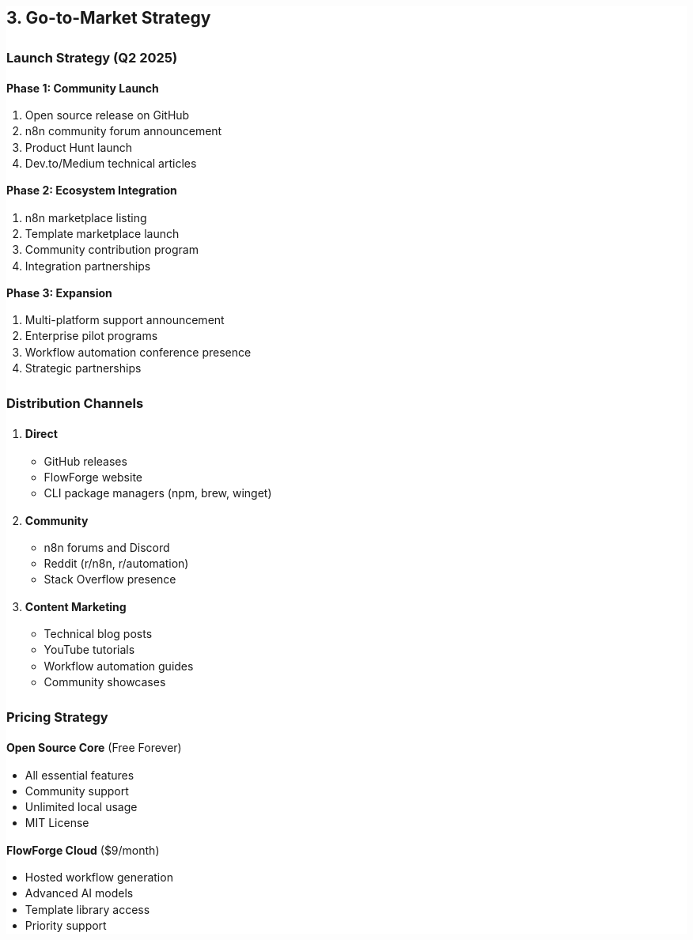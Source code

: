 ## 3. Go-to-Market Strategy

### Launch Strategy (Q2 2025)

**Phase 1: Community Launch**
1. Open source release on GitHub
2. n8n community forum announcement
3. Product Hunt launch
4. Dev.to/Medium technical articles

**Phase 2: Ecosystem Integration**
1. n8n marketplace listing
2. Template marketplace launch
3. Community contribution program
4. Integration partnerships

**Phase 3: Expansion**
1. Multi-platform support announcement
2. Enterprise pilot programs
3. Workflow automation conference presence
4. Strategic partnerships

### Distribution Channels

1. **Direct**
   - GitHub releases
   - FlowForge website
   - CLI package managers (npm, brew, winget)

2. **Community**
   - n8n forums and Discord
   - Reddit (r/n8n, r/automation)
   - Stack Overflow presence

3. **Content Marketing**
   - Technical blog posts
   - YouTube tutorials
   - Workflow automation guides
   - Community showcases

### Pricing Strategy

**Open Source Core** (Free Forever)
- All essential features
- Community support
- Unlimited local usage
- MIT License

**FlowForge Cloud** ($9/month)
- Hosted workflow generation
- Advanced AI models
- Template library access
- Priority support
